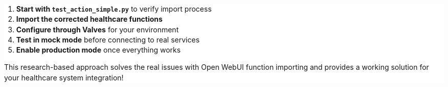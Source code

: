1. **Start with `test_action_simple.py`** to verify import process
2. **Import the corrected healthcare functions**  
3. **Configure through Valves** for your environment
4. **Test in mock mode** before connecting to real services
5. **Enable production mode** once everything works

This research-based approach solves the real issues with Open WebUI function importing and provides a working solution for your healthcare system integration!